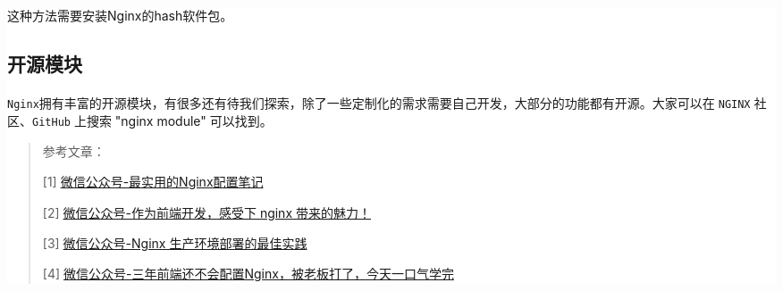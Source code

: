 这种方法需要安装Nginx的hash软件包。



## 开源模块

`Nginx`拥有丰富的开源模块，有很多还有待我们探索，除了一些定制化的需求需要自己开发，大部分的功能都有开源。大家可以在 `NGINX` 社区、`GitHub` 上搜索 "nginx module" 可以找到。





> 参考文章：
>
> [1] [微信公众号-最实用的Nginx配置笔记](https://mp.weixin.qq.com/s/695NMvUquECiKLHIpLVohg)
>
> [2] [微信公众号-作为前端开发，感受下 nginx 带来的魅力！](https://mp.weixin.qq.com/s/ll6KS9fW9O_PZYmRHwuDnA)
>
> [3] [微信公众号-Nginx 生产环境部署的最佳实践](https://mp.weixin.qq.com/s/CFWqTkTE7E4gOkhRlpo9Wg)
>
> [4] [微信公众号-三年前端还不会配置Nginx，被老板打了，今天一口气学完](https://mp.weixin.qq.com/s/tC5EF-vhiBrjXlTQLuXRhw)
>
> 